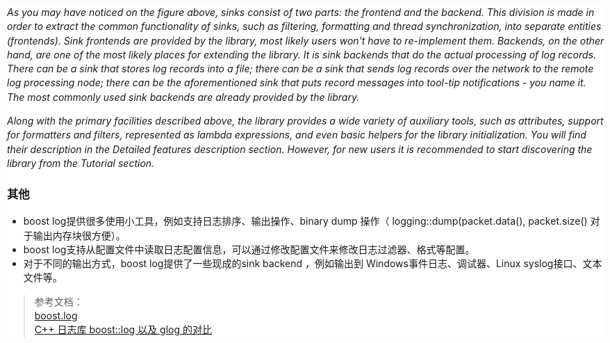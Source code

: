 *As you may have noticed on the figure above, sinks consist of two parts: the frontend and the backend. This division is made in order to extract the common functionality of sinks, such as filtering, formatting and thread synchronization, into separate entities (frontends). Sink frontends are provided by the library, most likely users won't have to re-implement them. Backends, on the other hand, are one of the most likely places for extending the library. It is sink backends that do the actual processing of log records. There can be a sink that stores log records into a file; there can be a sink that sends log records over the network to the remote log processing node; there can be the aforementioned sink that puts record messages into tool-tip notifications - you name it. The most commonly used sink backends are already provided by the library.*

*Along with the primary facilities described above, the library provides a wide variety of auxiliary tools, such as attributes, support for formatters and filters, represented as lambda expressions, and even basic helpers for the library initialization. You will find their description in the Detailed features description section. However, for new users it is recommended to start discovering the library from the Tutorial section.*

### 其他
- boost log提供很多使用小工具，例如支持日志排序、输出操作、binary dump 操作（ logging::dump(packet.data(), packet.size() 对于输出内存块很方便）。
- boost log支持从配置文件中读取日志配置信息，可以通过修改配置文件来修改日志过滤器、格式等配置。
- 对于不同的输出方式，boost log提供了一些现成的sink backend ，例如输出到 Windows事件日志、调试器、Linux syslog接口、文本文件等。


>参考文档：     
[boost.log](http://www.boost.org/doc/libs/1_64_0/libs/log/doc/html/index.html)      
[C++ 日志库 boost::log 以及 glog 的对比](https://yq.aliyun.com/articles/2620?spm=5176.100239.blogcont47592.32.THmy2q)       